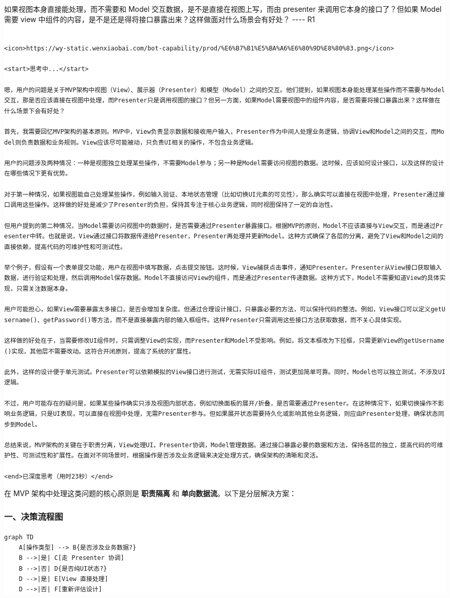 如果视图本身直接能处理，而不需要和 Model 交互数据，是不是直接在视图上写，而由 presenter 来调用它本身的接口了？但如果 Model 需要 view 中组件的内容，是不是还是得将接口暴露出来？这样做面对什么场景会有好处？
---- R1

```ys_think

<icon>https://wy-static.wenxiaobai.com/bot-capability/prod/%E6%B7%B1%E5%BA%A6%E6%80%9D%E8%80%83.png</icon>

<start>思考中...</start>

嗯，用户的问题是关于MVP架构中视图（View）、展示器（Presenter）和模型（Model）之间的交互。他们提到，如果视图本身能处理某些操作而不需要与Model交互，那是否应该直接在视图中处理，而Presenter只是调用视图的接口？但另一方面，如果Model需要视图中的组件内容，是否需要将接口暴露出来？这样做在什么场景下会有好处？

首先，我需要回忆MVP架构的基本原则。MVP中，View负责显示数据和接收用户输入，Presenter作为中间人处理业务逻辑，协调View和Model之间的交互，而Model则负责数据和业务规则。View应该尽可能被动，只负责UI相关的操作，不包含业务逻辑。

用户的问题涉及两种情况：一种是视图独立处理某些操作，不需要Model参与；另一种是Model需要访问视图的数据。这时候，应该如何设计接口，以及这样的设计在哪些情况下更有优势。

对于第一种情况，如果视图能自己处理某些操作，例如输入验证、本地状态管理（比如切换UI元素的可见性），那么确实可以直接在视图中处理，Presenter通过接口调用这些操作。这样做的好处是减少了Presenter的负担，保持其专注于核心业务逻辑，同时视图保持了一定的自治性。

但用户提到的第二种情况，当Model需要访问视图中的数据时，是否需要通过Presenter暴露接口。根据MVP的原则，Model不应该直接与View交互，而是通过Presenter中转。也就是说，View通过接口将数据传递给Presenter，Presenter再处理并更新Model。这种方式确保了各层的分离，避免了View和Model之间的直接依赖，提高代码的可维护性和可测试性。

举个例子，假设有一个表单提交功能，用户在视图中填写数据，点击提交按钮。这时候，View捕获点击事件，通知Presenter。Presenter从View接口获取输入数据，进行验证和处理，然后调用Model保存数据。Model不直接访问View的组件，而是通过Presenter传递数据。这种方式下，Model不需要知道View的具体实现，只需关注数据本身。

用户可能担心，如果View需要暴露太多接口，是否会增加复杂度。但通过合理设计接口，只暴露必要的方法，可以保持代码的整洁。例如，View接口可以定义getUsername()、getPassword()等方法，而不是直接暴露内部的输入框组件。这样Presenter只需调用这些接口方法获取数据，而不关心具体实现。

这样做的好处在于，当需要修改UI组件时，只需调整View的实现，而Presenter和Model不受影响。例如，将文本框改为下拉框，只需更新View的getUsername()实现，其他层不需要改动。这符合开闭原则，提高了系统的扩展性。

此外，这样的设计便于单元测试。Presenter可以依赖模拟的View接口进行测试，无需实际UI组件，测试更加简单可靠。同时，Model也可以独立测试，不涉及UI逻辑。

不过，用户可能存在的疑问是，如果某些操作确实只涉及视图内部状态，例如切换面板的展开/折叠，是否需要通过Presenter。在这种情况下，如果切换操作不影响业务逻辑，只是UI表现，可以直接在视图中处理，无需Presenter参与。但如果展开状态需要持久化或影响其他业务逻辑，则应由Presenter处理，确保状态同步到Model。

总结来说，MVP架构的关键在于职责分离，View处理UI，Presenter协调，Model管理数据。通过接口暴露必要的数据和方法，保持各层的独立，提高代码的可维护性、可测试性和扩展性。在面对不同场景时，根据操作是否涉及业务逻辑来决定处理方式，确保架构的清晰和灵活。

<end>已深度思考（用时23秒）</end>

```

在 MVP 架构中处理这类问题的核心原则是 **职责隔离** 和 **单向数据流**。以下是分层解决方案：

### 一、决策流程图

```mermaid
graph TD
    A[操作类型] --> B{是否涉及业务数据?}
    B -->|是| C[走 Presenter 协调]
    B -->|否| D{是否纯UI状态?}
    D -->|是| E[View 直接处理]
    D -->|否| F[重新评估设计]
```
